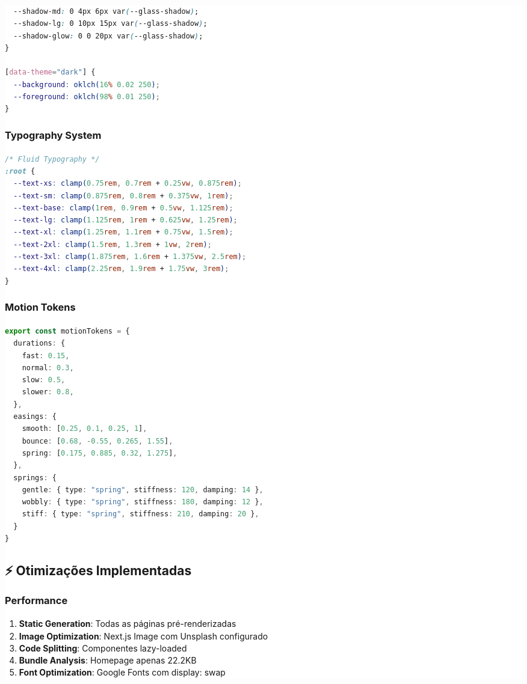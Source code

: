 ```css
  --shadow-md: 0 4px 6px var(--glass-shadow);
  --shadow-lg: 0 10px 15px var(--glass-shadow);
  --shadow-glow: 0 0 20px var(--glass-shadow);
}

[data-theme="dark"] {
  --background: oklch(16% 0.02 250);
  --foreground: oklch(98% 0.01 250);
}
```

### Typography System
```css
/* Fluid Typography */
:root {
  --text-xs: clamp(0.75rem, 0.7rem + 0.25vw, 0.875rem);
  --text-sm: clamp(0.875rem, 0.8rem + 0.375vw, 1rem);
  --text-base: clamp(1rem, 0.9rem + 0.5vw, 1.125rem);
  --text-lg: clamp(1.125rem, 1rem + 0.625vw, 1.25rem);
  --text-xl: clamp(1.25rem, 1.1rem + 0.75vw, 1.5rem);
  --text-2xl: clamp(1.5rem, 1.3rem + 1vw, 2rem);
  --text-3xl: clamp(1.875rem, 1.6rem + 1.375vw, 2.5rem);
  --text-4xl: clamp(2.25rem, 1.9rem + 1.75vw, 3rem);
}
```

### Motion Tokens
```typescript
export const motionTokens = {
  durations: {
    fast: 0.15,
    normal: 0.3,
    slow: 0.5,
    slower: 0.8,
  },
  easings: {
    smooth: [0.25, 0.1, 0.25, 1],
    bounce: [0.68, -0.55, 0.265, 1.55],
    spring: [0.175, 0.885, 0.32, 1.275],
  },
  springs: {
    gentle: { type: "spring", stiffness: 120, damping: 14 },
    wobbly: { type: "spring", stiffness: 180, damping: 12 },
    stiff: { type: "spring", stiffness: 210, damping: 20 },
  }
}
```

## ⚡ Otimizações Implementadas

### Performance
1. **Static Generation**: Todas as páginas pré-renderizadas
2. **Image Optimization**: Next.js Image com Unsplash configurado
3. **Code Splitting**: Componentes lazy-loaded
4. **Bundle Analysis**: Homepage apenas 22.2KB
5. **Font Optimization**: Google Fonts com display: swap
